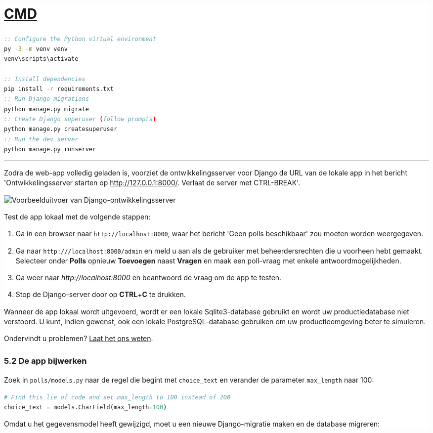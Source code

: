 # <a name="cmd"></a>[CMD](#tab/cmd)

```cmd
:: Configure the Python virtual environment
py -3 -m venv venv
venv\scripts\activate

:: Install dependencies
pip install -r requirements.txt
:: Run Django migrations
python manage.py migrate
:: Create Django superuser (follow prompts)
python manage.py createsuperuser
:: Run the dev server
python manage.py runserver
```
---

Zodra de web-app volledig geladen is, voorziet de ontwikkelingsserver voor Django de URL van de lokale app in het bericht 'Ontwikkelingsserver starten op http://127.0.0.1:8000/. Verlaat de server met CTRL-BREAK'.

![Voorbeelduitvoer van Django-ontwikkelingsserver](./media/tutorial-python-postgresql-app/django-dev-server-output.png)

Test de app lokaal met de volgende stappen:

1. Ga in een browser naar `http://localhost:8000`, waar het bericht 'Geen polls beschikbaar' zou moeten worden weergegeven. 

1. Ga naar `http:///localhost:8000/admin` en meld u aan als de gebruiker met beheerdersrechten die u voorheen hebt gemaakt. Selecteer onder **Polls** opnieuw **Toevoegen** naast **Vragen** en maak een poll-vraag met enkele antwoordmogelijkheden. 

1. Ga weer naar *http:\//localhost:8000* en beantwoord de vraag om de app te testen. 

1. Stop de Django-server door op **CTRL**+**C** te drukken.

Wanneer de app lokaal wordt uitgevoerd, wordt er een lokale Sqlite3-database gebruikt en wordt uw productiedatabase niet verstoord. U kunt, indien gewenst, ook een lokale PostgreSQL-database gebruiken om uw productieomgeving beter te simuleren.

Ondervindt u problemen? [Laat het ons weten](https://aka.ms/DjangoCLITutorialHelp).

### <a name="52-update-the-app"></a>5.2 De app bijwerken

Zoek in `polls/models.py` naar de regel die begint met `choice_text` en verander de parameter `max_length` naar 100:

```python
# Find this lie of code and set max_length to 100 instead of 200
choice_text = models.CharField(max_length=100)
```

Omdat u het gegevensmodel heeft gewijzigd, moet u een nieuwe Django-migratie maken en de database migreren:
